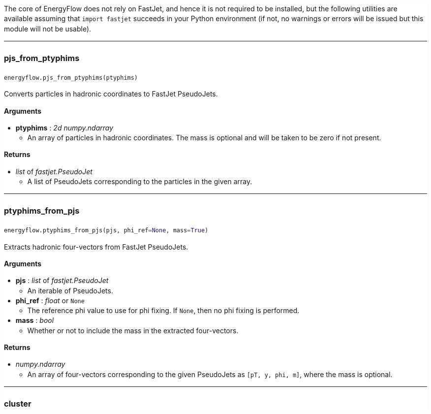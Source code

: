 The core of EnergyFlow does not rely on FastJet, and hence it is not required
to be installed, but the following utilities are available assuming that
`import fastjet` succeeds in your Python environment (if not, no warnings or
errors will be issued but this module will not be usable).

----

### pjs_from_ptyphims

```python
energyflow.pjs_from_ptyphims(ptyphims)
```

Converts particles in hadronic coordinates to FastJet PseudoJets.

**Arguments**

- **ptyphims** : _2d numpy.ndarray_
    - An array of particles in hadronic coordinates. The mass is
    optional and will be taken to be zero if not present.

**Returns**

- _list_ of _fastjet.PseudoJet_
    - A list of PseudoJets corresponding to the particles in the given
    array.


----

### ptyphims_from_pjs

```python
energyflow.ptyphims_from_pjs(pjs, phi_ref=None, mass=True)
```

Extracts hadronic four-vectors from FastJet PseudoJets.

**Arguments**

- **pjs** : _list_ of _fastjet.PseudoJet_
    - An iterable of PseudoJets.
- **phi_ref** : _float_ or `None`
    - The reference phi value to use for phi fixing. If `None`, then no
    phi fixing is performed.
- **mass** : _bool_
    - Whether or not to include the mass in the extracted four-vectors.

**Returns**

- _numpy.ndarray_
    - An array of four-vectors corresponding to the given PseudoJets as
    `[pT, y, phi, m]`, where the mass is optional.


----

### cluster
